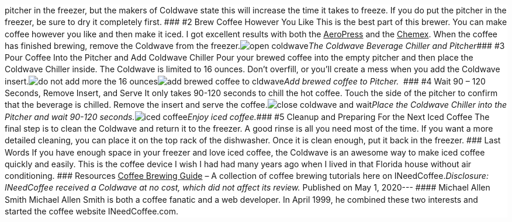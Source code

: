 pitcher in the freezer, but the makers of Coldwave state this will increase the time it takes to freeze. If you do put the pitcher in the freezer, be sure to dry it completely first. ### #2 Brew Coffee However You Like This is the best part of this brewer. You can make coffee however you like and then make it iced. I got excellent results with both the [AeroPress](https://ineedcoffee.com/upside-aeropress-coffee-brewing-tutorial/) and the [Chemex](https://ineedcoffee.com/chemex-coffee-brewing-history-and-tutorial/). When the coffee has finished brewing, remove the Coldwave from the freezer.![open coldwave ](https://ineedcoffee.com/assets/coldwave-open.5n_HPUd4_hEFhF.webp)_The Coldwave Beverage Chiller and Pitcher_### #3 Pour Coffee Into the Pitcher and Add Coldwave Chiller Pour your brewed coffee into the empty pitcher and then place the Coldwave Chiller inside. The Coldwave is limited to 16 ounces. Don’t overfill, or you’ll create a mess when you add the Coldwave insert.![do not add more the 16 ounces](https://ineedcoffee.com/assets/coldwve-16ounce-fill.C80KG0Kb_1H1ckQ.webp)![add brewed coffee to cldwave](https://ineedcoffee.com/assets/coldwave-add-brewed-coffee.C077x8Tu_Z1rvgkG.webp)_Add brewed coffee to Pitcher._  ### #4 Wait 90 – 120 Seconds, Remove Insert, and Serve It only takes 90-120 seconds to chill the hot coffee. Touch the side of the pitcher to confirm that the beverage is chilled. Remove the insert and serve the coffee.![close coldwave and wait](https://ineedcoffee.com/assets/coldwave-chilling-coffee.rSRZX9wp_FH8Xm.webp)_Place the Coldwave Chiller into the Pitcher and wait 90-120 seconds._![iced coffee](https://ineedcoffee.com/assets/coldwave-iced-coffee.BBFnU508_Z1VEIzA.webp)_Enjoy iced coffee._### #5 Cleanup and Preparing For the Next Iced Coffee The final step is to clean the Coldwave and return it to the freezer. A good rinse is all you need most of the time. If you want a more detailed cleaning, you can place it on the top rack of the dishwasher. Once it is clean enough, put it back in the freezer. ### Last Words If you have enough space in your freezer and love iced coffee, the Coldwave is an awesome way to make iced coffee quickly and easily. This is the coffee device I wish I had had many years ago when I lived in that Florida house without air conditioning. ### Resources [Coffee Brewing Guide](https://ineedcoffee.com/coffee-brewing-guide/) – A collection of coffee brewing tutorials here on INeedCoffee._Disclosure: INeedCoffee received a Coldwave at no cost, which did not affect its review._ Published on May 1, 2020--- #### Michael Allen Smith Michael Allen Smith is both a coffee fanatic and a web developer. In April 1999, he combined these two interests and started the coffee website INeedCoffee.com.